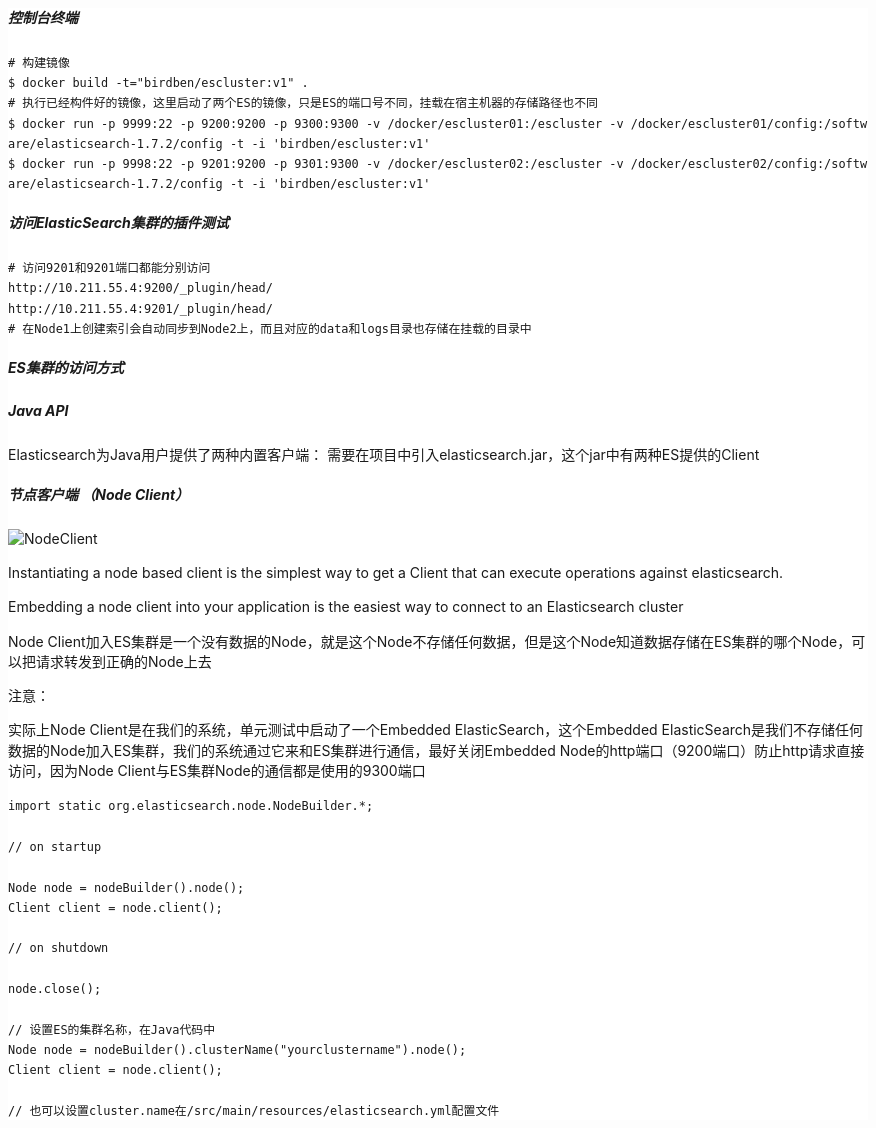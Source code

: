 ##### 控制台终端

```
# 构建镜像
$ docker build -t="birdben/escluster:v1" .
# 执行已经构件好的镜像，这里启动了两个ES的镜像，只是ES的端口号不同，挂载在宿主机器的存储路径也不同
$ docker run -p 9999:22 -p 9200:9200 -p 9300:9300 -v /docker/escluster01:/escluster -v /docker/escluster01/config:/software/elasticsearch-1.7.2/config -t -i 'birdben/escluster:v1'
$ docker run -p 9998:22 -p 9201:9200 -p 9301:9300 -v /docker/escluster02:/escluster -v /docker/escluster02/config:/software/elasticsearch-1.7.2/config -t -i 'birdben/escluster:v1'
```

##### 访问ElasticSearch集群的插件测试

```
# 访问9201和9201端口都能分别访问
http://10.211.55.4:9200/_plugin/head/
http://10.211.55.4:9201/_plugin/head/
# 在Node1上创建索引会自动同步到Node2上，而且对应的data和logs目录也存储在挂载的目录中
```

##### ES集群的访问方式

##### Java API

Elasticsearch为Java用户提供了两种内置客户端：
需要在项目中引入elasticsearch.jar，这个jar中有两种ES提供的Client

##### 节点客户端 （Node Client）

![NodeClient](http://img.blog.csdn.net/20160124142752454?watermark/2/text/aHR0cDovL2Jsb2cuY3Nkbi5uZXQv/font/5a6L5L2T/fontsize/400/fill/I0JBQkFCMA==/dissolve/70/gravity/Center)

Instantiating a node based client is the simplest way to get a Client that can execute operations against elasticsearch.

Embedding a node client into your application is the easiest way to connect to an Elasticsearch cluster

Node Client加入ES集群是一个没有数据的Node，就是这个Node不存储任何数据，但是这个Node知道数据存储在ES集群的哪个Node，可以把请求转发到正确的Node上去

注意：

实际上Node Client是在我们的系统，单元测试中启动了一个Embedded ElasticSearch，这个Embedded ElasticSearch是我们不存储任何数据的Node加入ES集群，我们的系统通过它来和ES集群进行通信，最好关闭Embedded Node的http端口（9200端口）防止http请求直接访问，因为Node Client与ES集群Node的通信都是使用的9300端口

```
import static org.elasticsearch.node.NodeBuilder.*;

// on startup

Node node = nodeBuilder().node();
Client client = node.client();

// on shutdown

node.close();

// 设置ES的集群名称，在Java代码中
Node node = nodeBuilder().clusterName("yourclustername").node();
Client client = node.client();

// 也可以设置cluster.name在/src/main/resources/elasticsearch.yml配置文件
```

